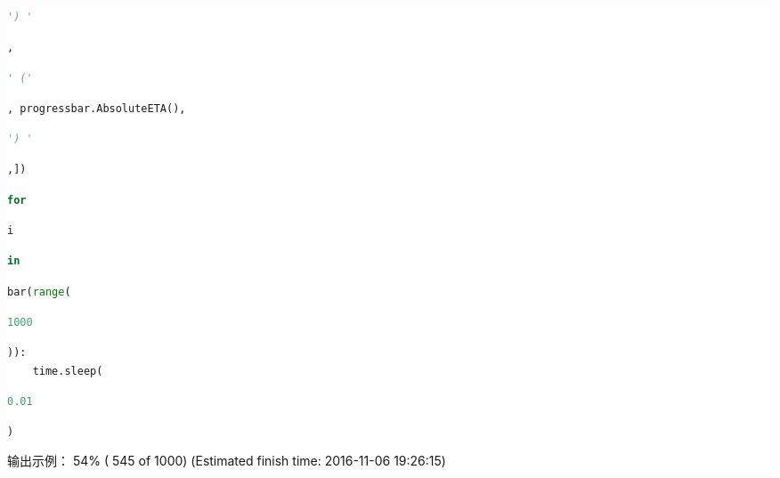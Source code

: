 ```python
') '
```
```python
,
```
```python
' ('
```
```python
, progressbar.AbsoluteETA(),
```
```python
') '
```
```python
,])
```
```python
for
```
```python
i
```
```python
in
```
```python
bar(range(
```
```python
1000
```
```python
)):
    time.sleep(
```
```python
0.01
```
```python
)
```
输出示例：
54% ( 545 of 1000)  (Estimated finish time: 2016-11-06 19:26:15)

